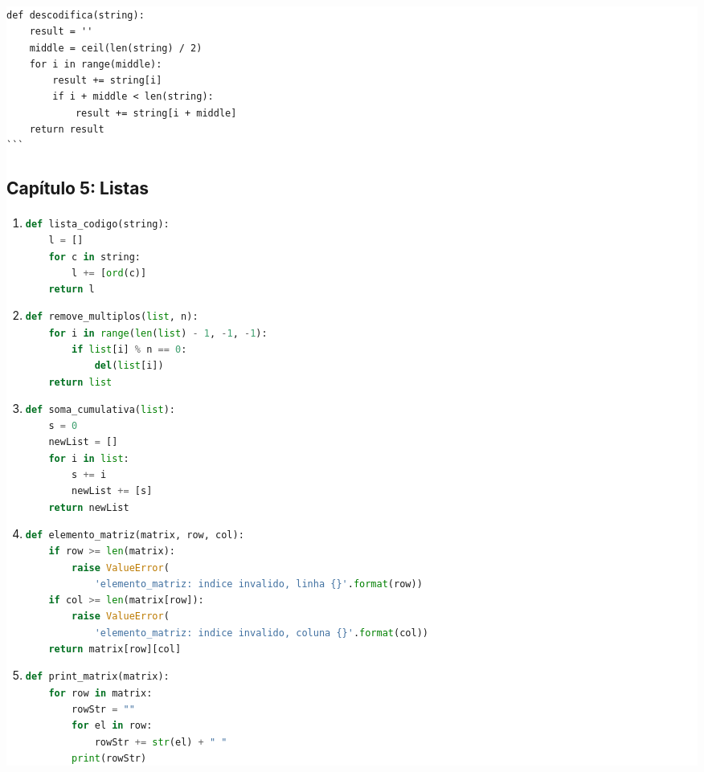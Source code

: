     def descodifica(string):
        result = ''
        middle = ceil(len(string) / 2)
        for i in range(middle):
            result += string[i]
            if i + middle < len(string):
                result += string[i + middle]
        return result
    ```

## Capítulo 5: Listas

1.  ```python
    def lista_codigo(string):
        l = []
        for c in string:
            l += [ord(c)]
        return l
    ```

2.  ```python
    def remove_multiplos(list, n):
        for i in range(len(list) - 1, -1, -1):
            if list[i] % n == 0:
                del(list[i])
        return list
    ```

3.  ```python
    def soma_cumulativa(list):
        s = 0
        newList = []
        for i in list:
            s += i
            newList += [s]
        return newList
    ```

4.  ```python
    def elemento_matriz(matrix, row, col):
        if row >= len(matrix):
            raise ValueError(
                'elemento_matriz: indice invalido, linha {}'.format(row))
        if col >= len(matrix[row]):
            raise ValueError(
                'elemento_matriz: indice invalido, coluna {}'.format(col))
        return matrix[row][col]
    ```

5.  ```python
    def print_matrix(matrix):
        for row in matrix:
            rowStr = ""
            for el in row:
                rowStr += str(el) + " "
            print(rowStr)
    ```
